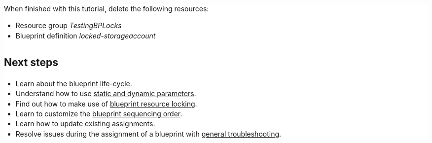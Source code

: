 When finished with this tutorial, delete the following resources:

- Resource group _TestingBPLocks_
- Blueprint definition _locked-storageaccount_

## Next steps

- Learn about the [blueprint life-cycle](../concepts/lifecycle.md).
- Understand how to use [static and dynamic parameters](../concepts/parameters.md).
- Find out how to make use of [blueprint resource locking](../concepts/resource-locking.md).
- Learn to customize the [blueprint sequencing order](../concepts/sequencing-order.md).
- Learn how to [update existing assignments](../how-to/update-existing-assignments.md).
- Resolve issues during the assignment of a blueprint with [general troubleshooting](../troubleshoot/general.md).